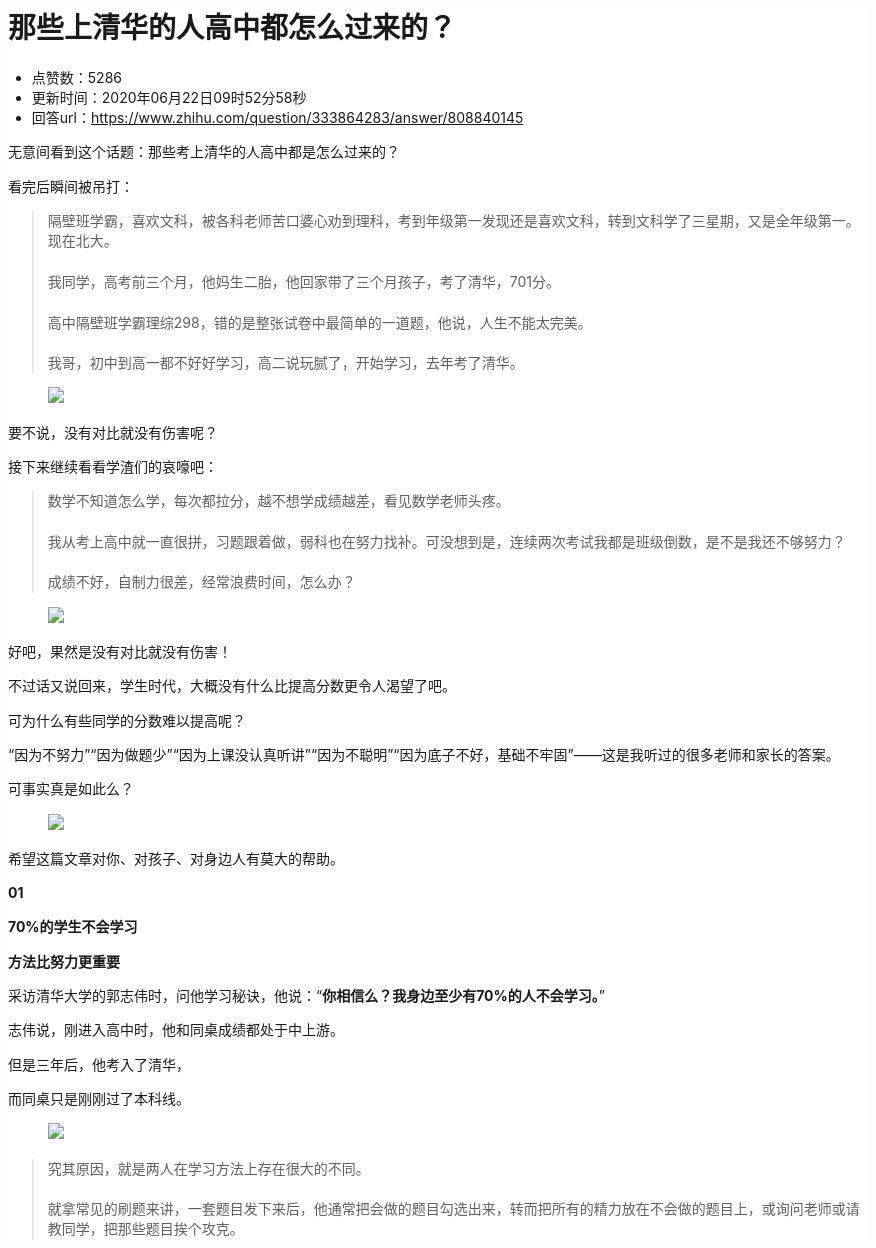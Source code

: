 # 那些上清华的人高中都怎么过来的？
- 点赞数：5286
- 更新时间：2020年06月22日09时52分58秒
- 回答url：https://www.zhihu.com/question/333864283/answer/808840145
<body>
 <p data-pid="mDDFX5VC">无意间看到这个话题：那些考上清华的人高中都是怎么过来的？</p>
 <p data-pid="WhwZwYJb">看完后瞬间被吊打：</p>
 <blockquote data-pid="NH7aYkoK">
  隔壁班学霸，喜欢文科，被各科老师苦口婆心劝到理科，考到年级第一发现还是喜欢文科，转到文科学了三星期，又是全年级第一。现在北大。
  <br>
  <br>
  我同学，高考前三个月，他妈生二胎，他回家带了三个月孩子，考了清华，701分。
  <br>
  <br>
  高中隔壁班学霸理综298，错的是整张试卷中最简单的一道题，他说，人生不能太完美。
  <br>
  <br>
  我哥，初中到高一都不好好学习，高二说玩腻了，开始学习，去年考了清华。
 </blockquote>
 <figure data-size="normal">
  <img src="https://picx.zhimg.com/50/v2-2e88b5ecf666e089c43691c66f324bfd_720w.gif?source=1940ef5c" data-rawwidth="500" data-rawheight="285" data-size="normal" data-caption="" data-original-token="v2-2e88b5ecf666e089c43691c66f324bfd" data-thumbnail="https://pica.zhimg.com/50/v2-2e88b5ecf666e089c43691c66f324bfd_720w.jpg?source=1940ef5c" class="origin_image zh-lightbox-thumb" width="500" data-original="https://picx.zhimg.com/v2-2e88b5ecf666e089c43691c66f324bfd_r.jpg?source=1940ef5c">
 </figure>
 <p data-pid="_AhUc773">要不说，没有对比就没有伤害呢？</p>
 <p data-pid="eqOOs-9n">接下来继续看看学渣们的哀嚎吧：</p>
 <blockquote data-pid="8G_CyJ1F">
  数学不知道怎么学，每次都拉分，越不想学成绩越差，看见数学老师头疼。
  <br>
  <br>
  我从考上高中就一直很拼，习题跟着做，弱科也在努力找补。可没想到是，连续两次考试我都是班级倒数，是不是我还不够努力？
  <br>
  <br>
  成绩不好，自制力很差，经常浪费时间，怎么办？
 </blockquote>
 <figure data-size="normal">
  <img src="https://pica.zhimg.com/50/v2-0aacb73042f2b98d3608e3a1e009e38c_720w.gif?source=1940ef5c" data-rawwidth="350" data-rawheight="197" data-size="normal" data-caption="" data-original-token="v2-0aacb73042f2b98d3608e3a1e009e38c" data-thumbnail="https://pic1.zhimg.com/50/v2-0aacb73042f2b98d3608e3a1e009e38c_720w.jpg?source=1940ef5c" class="content_image" width="350">
 </figure>
 <p data-pid="m3TreeCR">好吧，果然是没有对比就没有伤害！</p>
 <p data-pid="QNc7MZBX">不过话又说回来，学生时代，大概没有什么比提高分数更令人渴望了吧。</p>
 <p data-pid="45JVala4">可为什么有些同学的分数难以提高呢？</p>
 <p data-pid="FXkg3Sb0">“因为不努力”“因为做题少”“因为上课没认真听讲”“因为不聪明”“因为底子不好，基础不牢固”——这是我听过的很多老师和家长的答案。</p>
 <p data-pid="8AzvBdP1">可事实真是如此么？</p>
 <figure data-size="normal">
  <img src="https://picx.zhimg.com/50/v2-d1485fa1fddf0f73a93e6666971d9fa4_720w.jpg?source=1940ef5c" data-rawwidth="960" data-rawheight="581" data-size="normal" data-caption="" data-original-token="v2-bee761e347943c1730ad00d9c865ceb2" data-default-watermark-src="https://pic1.zhimg.com/50/v2-598f71564a6adf92ee68e53cef1da7c6_720w.jpg?source=1940ef5c" class="origin_image zh-lightbox-thumb" width="960" data-original="https://picx.zhimg.com/v2-d1485fa1fddf0f73a93e6666971d9fa4_r.jpg?source=1940ef5c">
 </figure>
 <p data-pid="zo4Rusx2">希望这篇文章对你、对孩子、对身边人有莫大的帮助。</p>
 <p data-pid="hgY1LSim"><b>01</b></p>
 <p data-pid="SLrktfJo"><b>70%的学生不会学习</b></p>
 <p data-pid="y-Oyit7o"><b>方法比努力更重要</b></p>
 <p data-pid="vj3b2ypq">采访清华大学的郭志伟时，问他学习秘诀，他说：“<b>你相信么？我身边至少有70%的人不会学习。</b>”</p>
 <p data-pid="9wxwzasR">志伟说，刚进入高中时，他和同桌成绩都处于中上游。</p>
 <p data-pid="0wGL6OKP">但是三年后，他考入了清华，</p>
 <p data-pid="QPlRl1W_">而同桌只是刚刚过了本科线。</p>
 <figure data-size="normal">
  <img src="https://picx.zhimg.com/50/v2-3397d9e41016df378dae9c2ca4c84f3e_720w.jpg?source=1940ef5c" data-rawwidth="960" data-rawheight="630" data-size="normal" data-caption="" data-original-token="v2-3dd23157ee1e839d9a9338863392e95b" data-default-watermark-src="https://pica.zhimg.com/50/v2-e44a1a2fb0be02070618dc713708a1fa_720w.jpg?source=1940ef5c" class="origin_image zh-lightbox-thumb" width="960" data-original="https://picx.zhimg.com/v2-3397d9e41016df378dae9c2ca4c84f3e_r.jpg?source=1940ef5c">
 </figure>
 <blockquote data-pid="MlS8YE7Z">
  究其原因，就是两人在学习方法上存在很大的不同。
  <br>
  <br>
  就拿常见的刷题来讲，一套题目发下来后，他通常把会做的题目勾选出来，转而把所有的精力放在不会做的题目上，或询问老师或请教同学，把那些题目挨个攻克。
